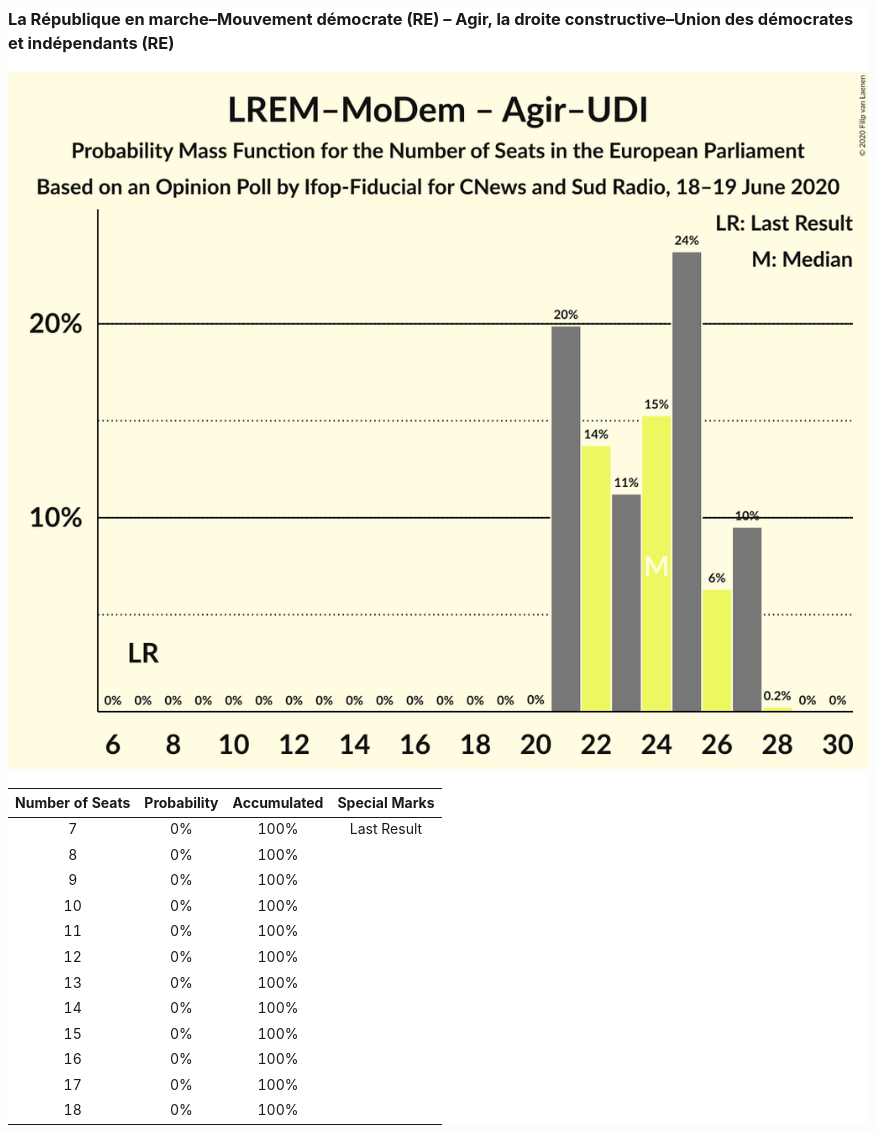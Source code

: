### La République en marche–Mouvement démocrate (RE) – Agir, la droite constructive–Union des démocrates et indépendants (RE)

![Graph with seats probability mass function not yet produced](2020-06-19-Ifop-Fiducial-coalitions-seats-pmf-lrem–modem–agir–udi.png "Seats Probability Mass Function")

| Number of Seats | Probability | Accumulated | Special Marks |
|:---------------:|:-----------:|:-----------:|:-------------:|
| 7 | 0% | 100% | Last Result |
| 8 | 0% | 100% |  |
| 9 | 0% | 100% |  |
| 10 | 0% | 100% |  |
| 11 | 0% | 100% |  |
| 12 | 0% | 100% |  |
| 13 | 0% | 100% |  |
| 14 | 0% | 100% |  |
| 15 | 0% | 100% |  |
| 16 | 0% | 100% |  |
| 17 | 0% | 100% |  |
| 18 | 0% | 100% |  |